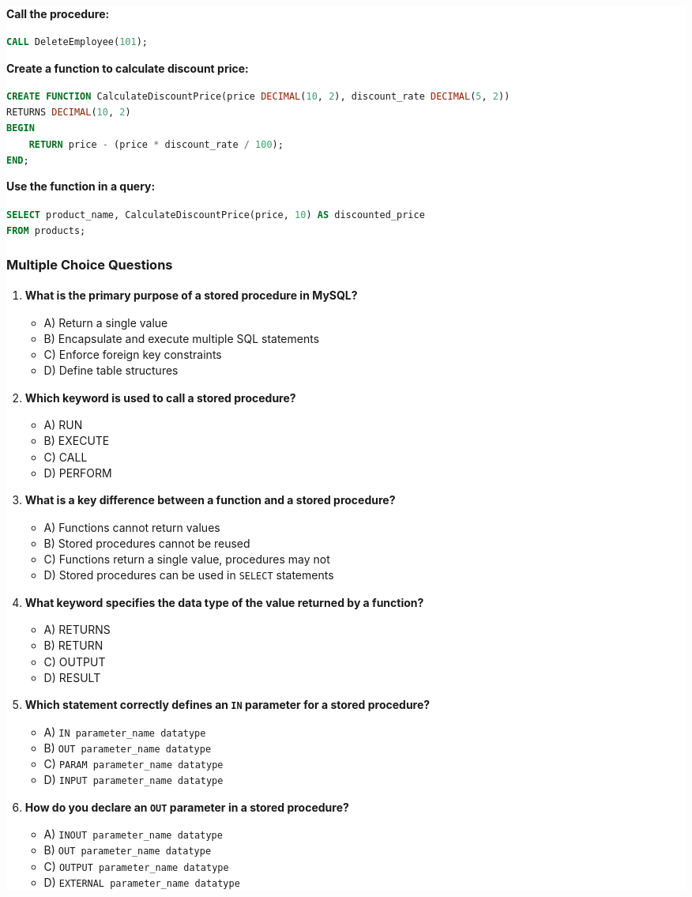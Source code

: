 **Call the procedure:**

```sql
CALL DeleteEmployee(101);
```

**Create a function to calculate discount price:**

```sql
CREATE FUNCTION CalculateDiscountPrice(price DECIMAL(10, 2), discount_rate DECIMAL(5, 2))
RETURNS DECIMAL(10, 2)
BEGIN
    RETURN price - (price * discount_rate / 100);
END;
```

**Use the function in a query:**

```sql
SELECT product_name, CalculateDiscountPrice(price, 10) AS discounted_price
FROM products;
```

### Multiple Choice Questions

1. **What is the primary purpose of a stored procedure in MySQL?**
    - A) Return a single value
    - B) Encapsulate and execute multiple SQL statements
    - C) Enforce foreign key constraints
    - D) Define table structures

2. **Which keyword is used to call a stored procedure?**
    - A) RUN
    - B) EXECUTE
    - C) CALL
    - D) PERFORM

3. **What is a key difference between a function and a stored procedure?**
    - A) Functions cannot return values
    - B) Stored procedures cannot be reused
    - C) Functions return a single value, procedures may not
    - D) Stored procedures can be used in `SELECT` statements

4. **What keyword specifies the data type of the value returned by a function?**
    - A) RETURNS
    - B) RETURN
    - C) OUTPUT
    - D) RESULT

5. **Which statement correctly defines an `IN` parameter for a stored procedure?**
    - A) `IN parameter_name datatype`
    - B) `OUT parameter_name datatype`
    - C) `PARAM parameter_name datatype`
    - D) `INPUT parameter_name datatype`

6. **How do you declare an `OUT` parameter in a stored procedure?**
    - A) `INOUT parameter_name datatype`
    - B) `OUT parameter_name datatype`
    - C) `OUTPUT parameter_name datatype`
    - D) `EXTERNAL parameter_name datatype`
